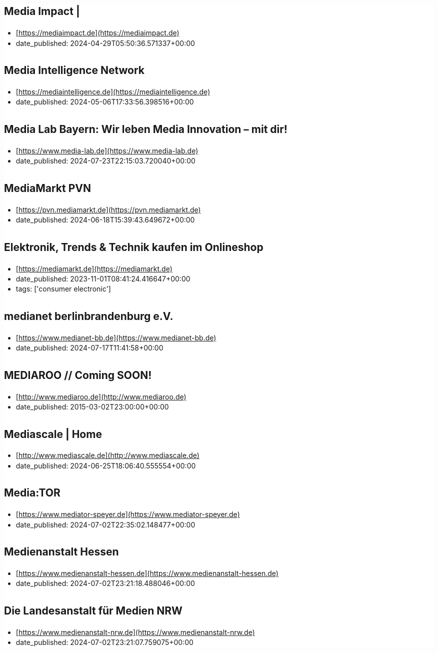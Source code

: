  ## Media Impact |
 - [https://mediaimpact.de](https://mediaimpact.de)
 - date_published: 2024-04-29T05:50:36.571337+00:00

 ## Media Intelligence Network
 - [https://mediaintelligence.de](https://mediaintelligence.de)
 - date_published: 2024-05-06T17:33:56.398516+00:00

 ## Media Lab Bayern: Wir leben Media Innovation – mit dir!
 - [https://www.media-lab.de](https://www.media-lab.de)
 - date_published: 2024-07-23T22:15:03.720040+00:00

 ## MediaMarkt PVN
 - [https://pvn.mediamarkt.de](https://pvn.mediamarkt.de)
 - date_published: 2024-06-18T15:39:43.649672+00:00

 ## Elektronik, Trends & Technik kaufen im Onlineshop
 - [https://mediamarkt.de](https://mediamarkt.de)
 - date_published: 2023-11-01T08:41:24.416647+00:00
 - tags: ['consumer electronic']

 ## medianet berlinbrandenburg e.V.
 - [https://www.medianet-bb.de](https://www.medianet-bb.de)
 - date_published: 2024-07-17T11:41:58+00:00

 ## MEDIAROO // Coming SOON!
 - [http://www.mediaroo.de](http://www.mediaroo.de)
 - date_published: 2015-03-02T23:00:00+00:00

 ## Mediascale | Home
 - [http://www.mediascale.de](http://www.mediascale.de)
 - date_published: 2024-06-25T18:06:40.555554+00:00

 ## Media:TOR
 - [https://www.mediator-speyer.de](https://www.mediator-speyer.de)
 - date_published: 2024-07-02T22:35:02.148477+00:00

 ## Medienanstalt Hessen
 - [https://www.medienanstalt-hessen.de](https://www.medienanstalt-hessen.de)
 - date_published: 2024-07-02T23:21:18.488046+00:00

 ## Die Landesanstalt für Medien NRW
 - [https://www.medienanstalt-nrw.de](https://www.medienanstalt-nrw.de)
 - date_published: 2024-07-02T23:21:07.759075+00:00
